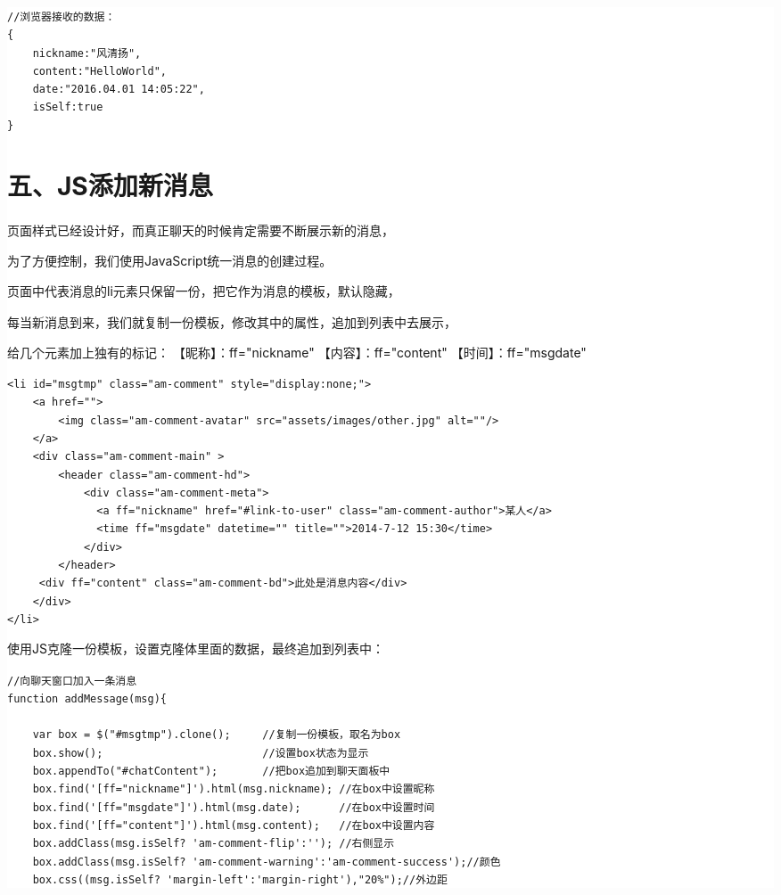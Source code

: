 	//浏览器接收的数据：
	{
		nickname:"风清扬",
		content:"HelloWorld",
		date:"2016.04.01 14:05:22",
		isSelf:true
	}


# 五、JS添加新消息 #

页面样式已经设计好，而真正聊天的时候肯定需要不断展示新的消息，

为了方便控制，我们使用JavaScript统一消息的创建过程。

页面中代表消息的li元素只保留一份，把它作为消息的模板，默认隐藏，

每当新消息到来，我们就复制一份模板，修改其中的属性，追加到列表中去展示，

给几个元素加上独有的标记：
【昵称】：ff="nickname"
【内容】：ff="content"
【时间】：ff="msgdate"

	<li id="msgtmp" class="am-comment" style="display:none;">
	    <a href="">
	        <img class="am-comment-avatar" src="assets/images/other.jpg" alt=""/>
	    </a>
	    <div class="am-comment-main" >
	        <header class="am-comment-hd">
	            <div class="am-comment-meta">
	              <a ff="nickname" href="#link-to-user" class="am-comment-author">某人</a>
	              <time ff="msgdate" datetime="" title="">2014-7-12 15:30</time>
	            </div>
	        </header>
	     <div ff="content" class="am-comment-bd">此处是消息内容</div>
	    </div>
	</li>


使用JS克隆一份模板，设置克隆体里面的数据，最终追加到列表中：


	//向聊天窗口加入一条消息
	function addMessage(msg){
	
		var box = $("#msgtmp").clone(); 	//复制一份模板，取名为box
		box.show();							//设置box状态为显示
		box.appendTo("#chatContent");		//把box追加到聊天面板中
		box.find('[ff="nickname"]').html(msg.nickname); //在box中设置昵称
		box.find('[ff="msgdate"]').html(msg.date); 		//在box中设置时间
		box.find('[ff="content"]').html(msg.content); 	//在box中设置内容
		box.addClass(msg.isSelf? 'am-comment-flip':'');	//右侧显示
		box.addClass(msg.isSelf? 'am-comment-warning':'am-comment-success');//颜色
		box.css((msg.isSelf? 'margin-left':'margin-right'),"20%");//外边距
		